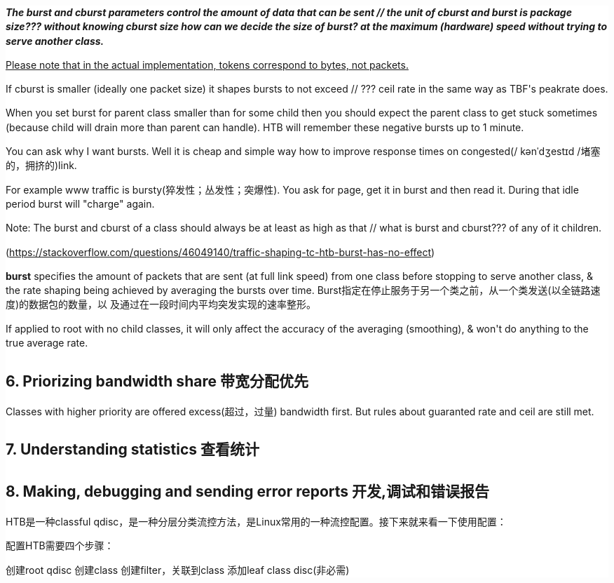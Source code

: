 ***The burst and cburst parameters control the amount of data that can be sent          // the unit of cburst and burst is package size??? without knowing cburst size how can we decide the size of burst?
at the maximum (hardware) speed without trying to serve another class.***

[Please note that in the actual implementation, tokens correspond to bytes, not packets.](https://www.lartc.org/howto/lartc.qdisc.classless.html)

If cburst is smaller (ideally one packet size) it shapes bursts to not exceed           // ???
ceil rate in the same way as TBF's peakrate does.

When you set burst for parent class smaller than for some child then you should
expect the parent class to get stuck sometimes (because child will drain more
than parent can handle). HTB will remember these negative bursts up to 1
minute.


You can ask why I want bursts. Well it is cheap and simple way how to improve
response times on congested(/ kənˈdʒestɪd /堵塞的，拥挤的)link.

For example www traffic is bursty(猝发性；丛发性；突爆性). You ask for page,
get it in burst and then read it. During that idle period burst will "charge"
again.

Note:
    The burst and cburst of a class should always be at least as high as that           // what is burst and cburst???
    of any of it children.


(https://stackoverflow.com/questions/46049140/traffic-shaping-tc-htb-burst-has-no-effect)

**burst** specifies the amount of packets that are sent (at full link speed)
from one class before stopping to serve another class, & the rate shaping being
achieved by averaging the bursts over time.
Burst指定在停止服务于另一个类之前，从一个类发送(以全链路速度)的数据包的数量，以
及通过在一段时间内平均突发实现的速率整形。

If applied to root with no child classes, it will only affect the accuracy of
the averaging (smoothing), & won't do anything to the true average rate.


## 6. Priorizing bandwidth share 带宽分配优先

Classes with higher priority are offered excess(超过，过量) bandwidth first.
But rules about guaranted rate and ceil are still met.



## 7. Understanding statistics 查看统计



## 8. Making, debugging and sending error reports 开发,调试和错误报告




HTB是一种classful qdisc，是一种分层分类流控方法，是Linux常用的一种流控配置。接下来就来看一下使用配置：

配置HTB需要四个步骤：

创建root qdisc
创建class
创建filter，关联到class
添加leaf class disc(非必需)


